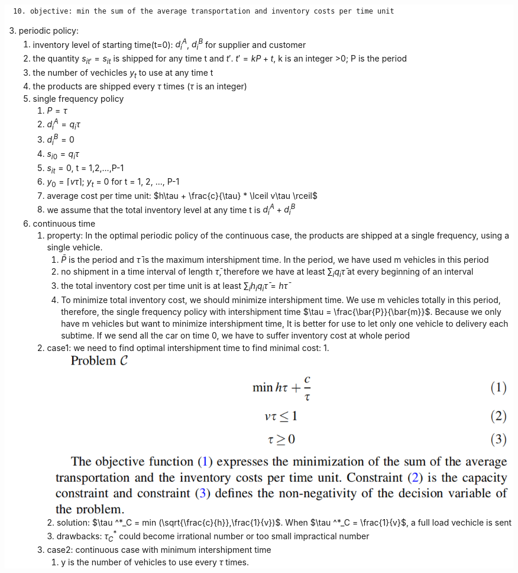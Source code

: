       10. objective: min the sum of the average transportation and inventory costs per time unit
   3.  periodic policy: 
       1.  inventory level of starting time(t=0): $d_i^A$, $d_i^B$ for supplier and customer
       2.  the quantity $s_{it'} = s_{it}$ is shipped for any time t and $t'$. $t' = kP+t$, k is an integer >0; P is the period
       3.  the number of vechicles $y_t$ to use at any time t
       4.  the products are shipped every $\tau$ times ($\tau$ is an integer)
       5.  single frequency policy
           1.  $P = \tau$
           2.  $d_i^A = q_i \tau$
           3.  $d_i^B = 0$
           4.  $s_{i0} = q_i \tau$
           5.  $s_{it} = 0$, t = 1,2,...,P-1
           6.  $y_0 = \lceil v\tau \rceil$; $y_t$ = 0 for t = 1, 2, ..., P-1
           7.  average cost per time unit: $h\tau + \frac{c}{\tau} * \lceil v\tau \rceil$
           8.  we assume that the total inventory level at any time t is $d_i^A + d_i^B$
       6.  continuous time
           1.  property: In the optimal periodic policy of the continuous case, the products are shipped at a single frequency, using a single vehicle.
               1.  $\bar{P}$ is the period and $\bar{\tau}$ is the maximum intershipment time. In the period, we have used m vehicles in this period 
               2.  no shipment in a time interval of length $\bar{\tau}$, therefore we have at least $\sum_i q_i\bar{\tau}$ at every beginning of an interval
               3.  the total inventory cost per time unit is at least $\sum_i h_iq_i\bar{\tau} = h\bar{\tau}$
               4.  To minimize total inventory cost, we should minimize intershipment time. We use m vehicles totally in this period, therefore, the single frequency policy with intershipment time $\tau = \frac{\bar{P}}{\bar{m}}$. Because we only have m vehicles but want to minimize intershipment time, It is better for use to let only one vehicle to delivery each subtime. If we send all the car on time 0, we have to suffer inventory cost at whole period 
           2.  case1: we need to find optimal intershipment time to find minimal cost:
                   1.  <br>![](./pic/03.png)
                   2.  solution: $\tau ^*_C = min (\sqrt{\frac{c}{h}},\frac{1}{v})$. When $\tau ^*_C = \frac{1}{v}$, a full load vechicle is sent
                   3.  drawbacks: $\tau ^*_C$ could become irrational number or too small impractical number 
           3.  case2: continuous case with minimum intershipment time
               1.  y is the number of vehicles to use every $\tau$ times.